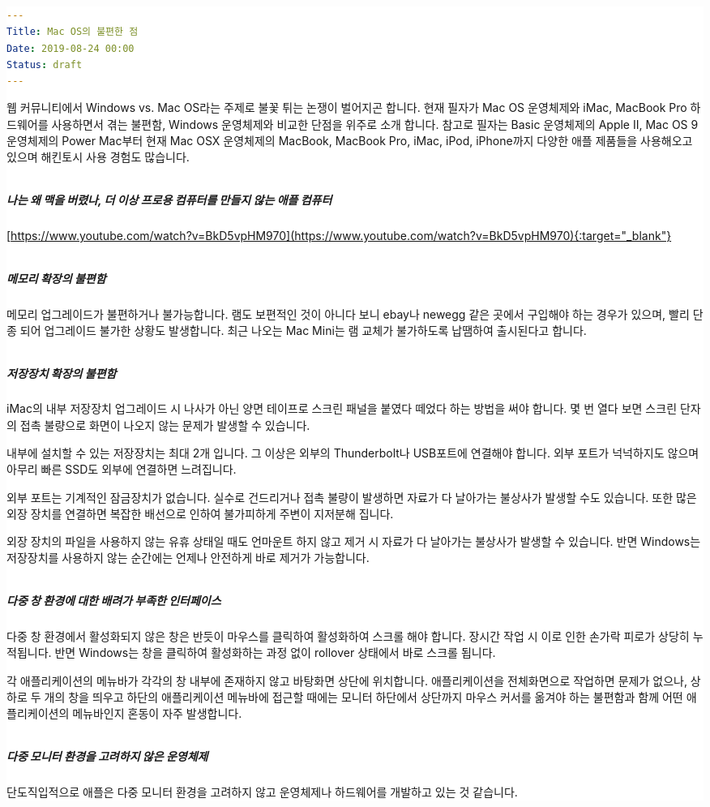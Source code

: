 ```yaml
---
Title: Mac OS의 불편한 점
Date: 2019-08-24 00:00
Status: draft
---
```


웹 커뮤니티에서 Windows vs. Mac OS라는 주제로 불꽃 튀는 논쟁이 벌어지곤 합니다. 현재 필자가 Mac OS 운영체제와 iMac, MacBook Pro 하드웨어를 사용하면서 겪는 불편함, Windows 운영체제와 비교한 단점을 위주로 소개 합니다. 참고로 필자는 Basic 운영체제의 Apple II, Mac OS 9 운영체제의 Power Mac부터 현재 Mac OSX 운영체제의 MacBook, MacBook Pro, iMac, iPod, iPhone까지 다양한 애플 제품들을 사용해오고 있으며 해킨토시 사용 경험도 많습니다.

######

##### 나는 왜 맥을 버렸나, 더 이상 프로용 컴퓨터를 만들지 않는 애플 컴퓨터

[https://www.youtube.com/watch?v=BkD5vpHM970](https://www.youtube.com/watch?v=BkD5vpHM970){:target="_blank"}

######

##### 메모리 확장의 불편함

메모리 업그레이드가 불편하거나 불가능합니다. 램도 보편적인 것이 아니다 보니 ebay나 newegg 같은 곳에서 구입해야 하는 경우가 있으며, 빨리 단종 되어 업그레이드 불가한 상황도 발생합니다. 최근 나오는 Mac Mini는 램 교체가 불가하도록 납땜하여 출시된다고 합니다.

######

##### 저장장치 확장의 불편함

iMac의 내부 저장장치 업그레이드 시 나사가 아닌 양면 테이프로 스크린 패널을 붙였다 떼었다 하는 방법을 써야 합니다. 몇 번 열다 보면 스크린 단자의 접촉 불량으로 화면이 나오지 않는 문제가 발생할 수 있습니다.

내부에 설치할 수 있는 저장장치는 최대 2개 입니다. 그 이상은 외부의 Thunderbolt나 USB포트에 연결해야 합니다. 외부 포트가 넉넉하지도 않으며 아무리 빠른 SSD도 외부에 연결하면 느려집니다.

외부 포트는 기계적인 잠금장치가 없습니다. 실수로 건드리거나 접촉 불량이 발생하면 자료가 다 날아가는 불상사가 발생할 수도 있습니다. 또한 많은 외장 장치를 연결하면 복잡한 배선으로 인하여 불가피하게 주변이 지저분해 집니다.

외장 장치의 파일을 사용하지 않는 유휴 상태일 때도 언마운트 하지 않고 제거 시 자료가 다 날아가는 불상사가 발생할 수 있습니다. 반면 Windows는 저장장치를 사용하지 않는 순간에는 언제나 안전하게 바로 제거가 가능합니다.

######

##### 다중 창 환경에 대한 배려가 부족한 인터페이스

다중 창 환경에서 활성화되지 않은 창은 반듯이 마우스를 클릭하여 활성화하여 스크롤 해야 합니다. 장시간 작업 시 이로 인한 손가락 피로가 상당히 누적됩니다. 반면 Windows는 창을 클릭하여 활성화하는 과정 없이 rollover 상태에서 바로 스크롤 됩니다.

각 애플리케이션의 메뉴바가 각각의 창 내부에 존재하지 않고 바탕화면 상단에 위치합니다. 애플리케이션을 전체화면으로 작업하면 문제가 없으나, 상하로 두 개의 창을 띄우고 하단의 애플리케이션 메뉴바에 접근할 때에는 모니터 하단에서 상단까지 마우스 커서를 옮겨야 하는 불편함과 함께 어떤 애플리케이션의 메뉴바인지 혼동이 자주 발생합니다.

######

##### 다중 모니터 환경을 고려하지 않은 운영체제

단도직입적으로 애플은 다중 모니터 환경을 고려하지 않고 운영체제나 하드웨어를 개발하고 있는 것 같습니다.
